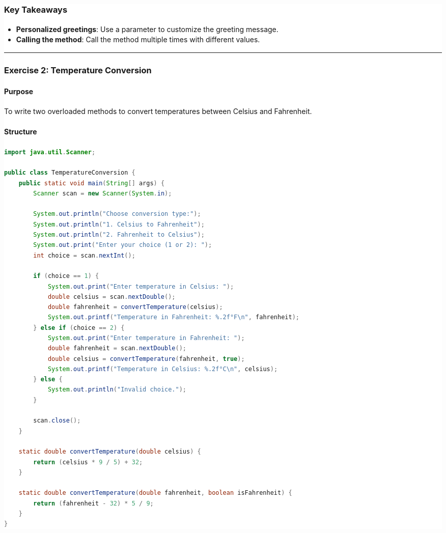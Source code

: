 ### Key Takeaways
- **Personalized greetings**: Use a parameter to customize the greeting message.
- **Calling the method**: Call the method multiple times with different values.

---

### Exercise 2: Temperature Conversion

#### Purpose
To write two overloaded methods to convert temperatures between Celsius and Fahrenheit.

#### Structure
```java
import java.util.Scanner;

public class TemperatureConversion {
    public static void main(String[] args) {
        Scanner scan = new Scanner(System.in);

        System.out.println("Choose conversion type:");
        System.out.println("1. Celsius to Fahrenheit");
        System.out.println("2. Fahrenheit to Celsius");
        System.out.print("Enter your choice (1 or 2): ");
        int choice = scan.nextInt();

        if (choice == 1) {
            System.out.print("Enter temperature in Celsius: ");
            double celsius = scan.nextDouble();
            double fahrenheit = convertTemperature(celsius);
            System.out.printf("Temperature in Fahrenheit: %.2f°F\n", fahrenheit);
        } else if (choice == 2) {
            System.out.print("Enter temperature in Fahrenheit: ");
            double fahrenheit = scan.nextDouble();
            double celsius = convertTemperature(fahrenheit, true);
            System.out.printf("Temperature in Celsius: %.2f°C\n", celsius);
        } else {
            System.out.println("Invalid choice.");
        }

        scan.close();
    }

    static double convertTemperature(double celsius) {
        return (celsius * 9 / 5) + 32;
    }

    static double convertTemperature(double fahrenheit, boolean isFahrenheit) {
        return (fahrenheit - 32) * 5 / 9;
    }
}
```
